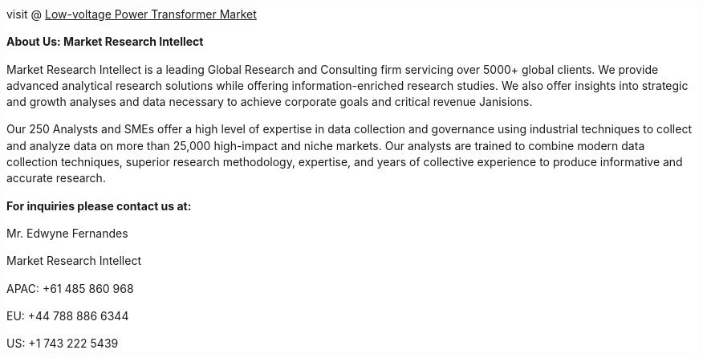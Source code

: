 visit&nbsp;@</strong>&nbsp;</span><span class="font-[700]"><a href="https://www.marketresearchintellect.com/product/low-voltage-power-transformer-market/?utm_source=Linkedin&utm_medium=842" target="_blank" data-tracking-control-name="article-ssr-frontend-pulse_little-text-block" data-tracking-will-navigate="" data-test-link="">Low-voltage Power Transformer Market</a></span></p><p><strong><span class="font-[700]">About Us: Market Research Intellect</span></strong></p><p><span class="">Market Research Intellect is a leading Global Research and Consulting firm servicing over 5000+ global clients. We provide advanced analytical research solutions while offering information-enriched research studies.&nbsp;</span>We also offer insights into strategic and growth analyses and data necessary to achieve corporate goals and critical revenue Janisions.</p><p><span class="">Our 250 Analysts and SMEs offer a high level of expertise in data collection and governance using industrial techniques to collect and analyze data on more than 25,000 high-impact and niche markets. Our analysts are trained to combine modern data collection techniques, superior research methodology, expertise, and years of collective experience to produce informative and accurate research.</span></p><p><strong>For inquiries please contact us at:</strong></p><p>Mr. Edwyne Fernandes</p><p>Market Research Intellect</p><p>APAC: +61 485 860 968</p><p>EU: +44 788 886 6344</p><p>US: +1 743 222 5439</p>
